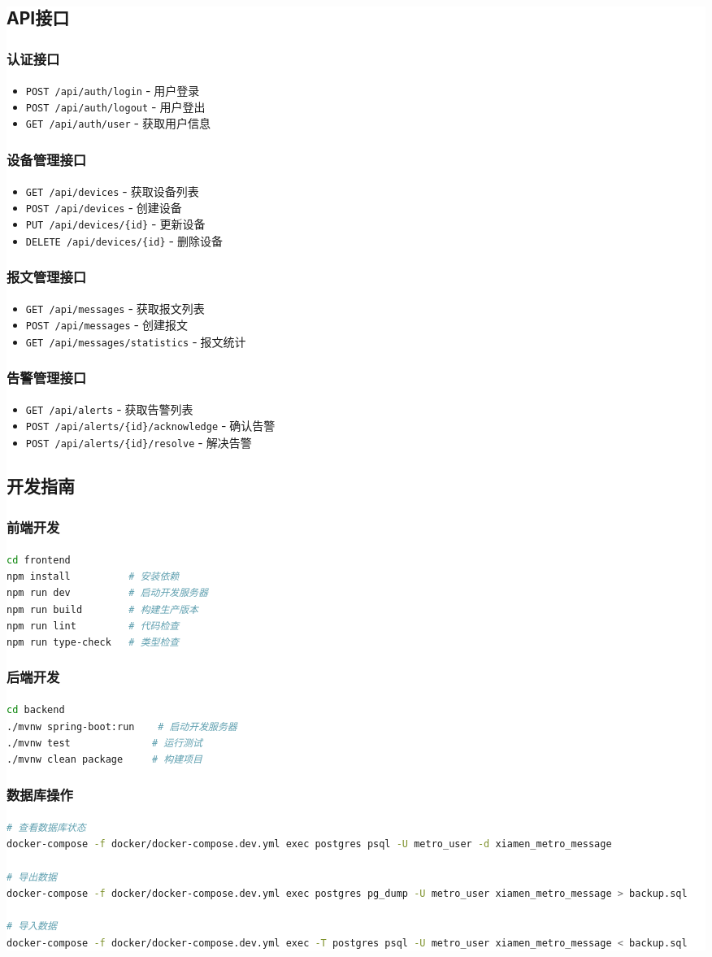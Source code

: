 ## API接口

### 认证接口
- `POST /api/auth/login` - 用户登录
- `POST /api/auth/logout` - 用户登出
- `GET /api/auth/user` - 获取用户信息

### 设备管理接口
- `GET /api/devices` - 获取设备列表
- `POST /api/devices` - 创建设备
- `PUT /api/devices/{id}` - 更新设备
- `DELETE /api/devices/{id}` - 删除设备

### 报文管理接口
- `GET /api/messages` - 获取报文列表
- `POST /api/messages` - 创建报文
- `GET /api/messages/statistics` - 报文统计

### 告警管理接口
- `GET /api/alerts` - 获取告警列表
- `POST /api/alerts/{id}/acknowledge` - 确认告警
- `POST /api/alerts/{id}/resolve` - 解决告警

## 开发指南

### 前端开发
```bash
cd frontend
npm install          # 安装依赖
npm run dev          # 启动开发服务器
npm run build        # 构建生产版本
npm run lint         # 代码检查
npm run type-check   # 类型检查
```

### 后端开发
```bash
cd backend
./mvnw spring-boot:run    # 启动开发服务器
./mvnw test              # 运行测试
./mvnw clean package     # 构建项目
```

### 数据库操作
```bash
# 查看数据库状态
docker-compose -f docker/docker-compose.dev.yml exec postgres psql -U metro_user -d xiamen_metro_message

# 导出数据
docker-compose -f docker/docker-compose.dev.yml exec postgres pg_dump -U metro_user xiamen_metro_message > backup.sql

# 导入数据
docker-compose -f docker/docker-compose.dev.yml exec -T postgres psql -U metro_user xiamen_metro_message < backup.sql
```

